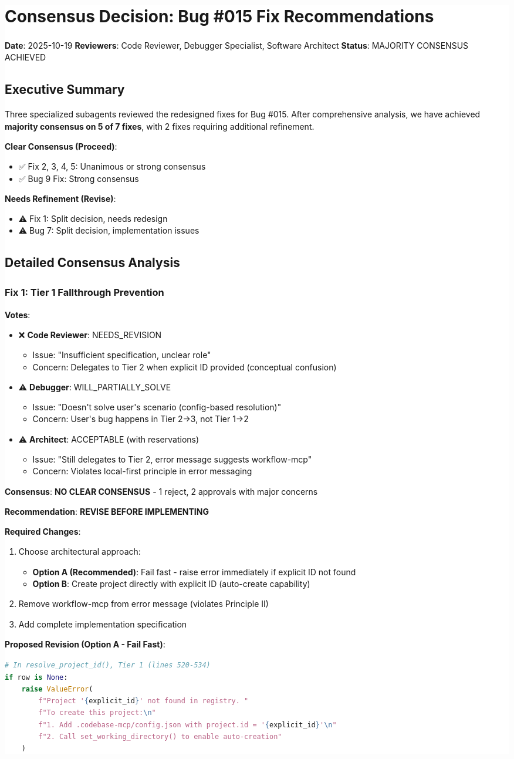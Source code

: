 # Consensus Decision: Bug #015 Fix Recommendations

**Date**: 2025-10-19
**Reviewers**: Code Reviewer, Debugger Specialist, Software Architect
**Status**: MAJORITY CONSENSUS ACHIEVED

## Executive Summary

Three specialized subagents reviewed the redesigned fixes for Bug #015. After comprehensive analysis, we have achieved **majority consensus on 5 of 7 fixes**, with 2 fixes requiring additional refinement.

**Clear Consensus (Proceed)**:
- ✅ Fix 2, 3, 4, 5: Unanimous or strong consensus
- ✅ Bug 9 Fix: Strong consensus

**Needs Refinement (Revise)**:
- ⚠️ Fix 1: Split decision, needs redesign
- ⚠️ Bug 7: Split decision, implementation issues

## Detailed Consensus Analysis

### Fix 1: Tier 1 Fallthrough Prevention

**Votes**:
- ❌ **Code Reviewer**: NEEDS_REVISION
  - Issue: "Insufficient specification, unclear role"
  - Concern: Delegates to Tier 2 when explicit ID provided (conceptual confusion)

- ⚠️ **Debugger**: WILL_PARTIALLY_SOLVE
  - Issue: "Doesn't solve user's scenario (config-based resolution)"
  - Concern: User's bug happens in Tier 2→3, not Tier 1→2

- ⚠️ **Architect**: ACCEPTABLE (with reservations)
  - Issue: "Still delegates to Tier 2, error message suggests workflow-mcp"
  - Concern: Violates local-first principle in error messaging

**Consensus**: **NO CLEAR CONSENSUS** - 1 reject, 2 approvals with major concerns

**Recommendation**: **REVISE BEFORE IMPLEMENTING**

**Required Changes**:
1. Choose architectural approach:
   - **Option A (Recommended)**: Fail fast - raise error immediately if explicit ID not found
   - **Option B**: Create project directly with explicit ID (auto-create capability)

2. Remove workflow-mcp from error message (violates Principle II)

3. Add complete implementation specification

**Proposed Revision (Option A - Fail Fast)**:
```python
# In resolve_project_id(), Tier 1 (lines 520-534)
if row is None:
    raise ValueError(
        f"Project '{explicit_id}' not found in registry. "
        f"To create this project:\n"
        f"1. Add .codebase-mcp/config.json with project.id = '{explicit_id}'\n"
        f"2. Call set_working_directory() to enable auto-creation"
    )
```
